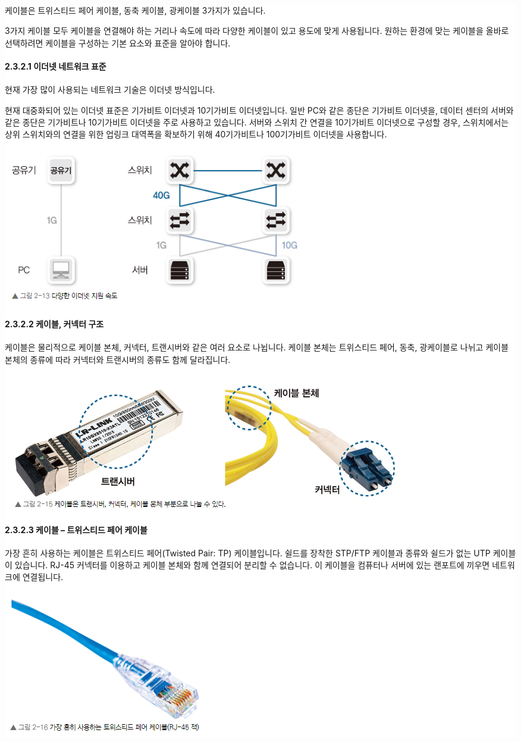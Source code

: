 케이블은 트위스티드 페어 케이블, 동축 케이블, 광케이블 3가지가 있습니다.

3가지 케이블 모두 케이블을 연결해야 하는 거리나 속도에 따라 다양한 케이블이 있고 용도에 맞게 사용됩니다. 원하는 환경에 맞는 케이블을 올바로 선택하려면 케이블을 구성하는 기본 요소와 표준을 알아야 합니다.

#### 2.3.2.1 이더넷 네트워크 표준

현재 가장 많이 사용되는 네트워크 기술은 이더넷 방식입니다. 

현재 대중화되어 있는 이더넷 표준은 기가비트 이더넷과 10기가비트 이더넷입니다. 일반 PC와 같은 종단은 기가비트 이더넷을, 데이터 센터의 서버와 같은 종단은 기가비트나 10기가비트 이더넷을 주로 사용하고 있습니다. 서버와 스위치 간 연결을 10기가비트 이더넷으로 구성할 경우, 스위치에서는 상위 스위치와의 연결을 위한 업링크 대역폭을 확보하기 위해 40기가비트나 100기가비트 이더넷을 사용합니다.

![Alt text](images2/image-3.png)

#### 2.3.2.2 케이블, 커넥터 구조

케이블은 물리적으로 케이블 본체, 커넥터, 트랜시버와 같은 여러 요소로 나뉩니다. 케이블 본체는 트위스티드 페어, 동축, 광케이블로 나뉘고 케이블 본체의 종류에 따라 커넥터와 트랜시버의 종류도 함께 달라집니다.

![Alt text](images2/image-4.png)

#### 2.3.2.3 케이블 – 트위스티드 페어 케이블

가장 흔히 사용하는 케이블은 트위스티드 페어(Twisted Pair: TP) 케이블입니다. 쉴드를 장착한 STP/FTP 케이블과 종류와 쉴드가 없는 UTP 케이블이 있습니다. RJ-45 커넥터를 이용하고 케이블 본체와 함께 연결되어 분리할 수 없습니다. 이 케이블을 컴퓨터나 서버에 있는 랜포트에 끼우면 네트워크에 연결됩니다.

![Alt text](images2/image-5.png)
